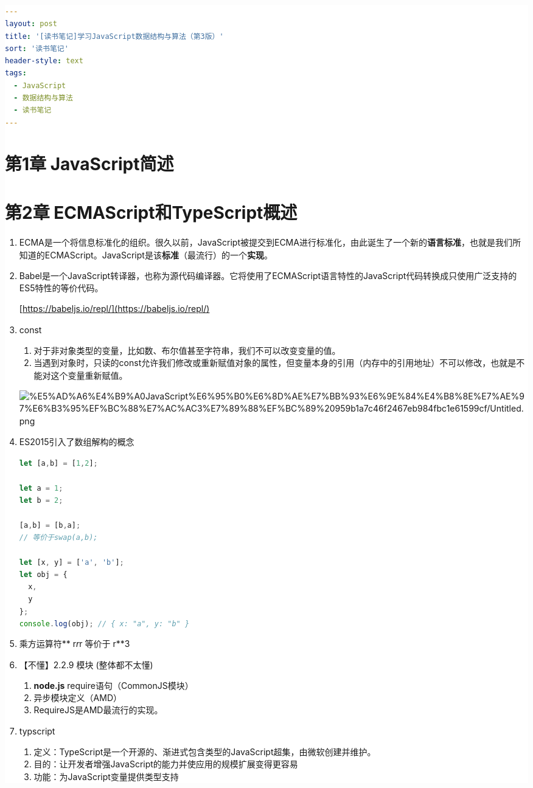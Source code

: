 ```yaml
---
layout: post
title: '[读书笔记]学习JavaScript数据结构与算法（第3版）'
sort: '读书笔记'
header-style: text
tags:
  - JavaScript
  - 数据结构与算法
  - 读书笔记
---
```

# 第1章 JavaScript简述

# 第2章 ECMAScript和TypeScript概述

1. ECMA是一个将信息标准化的组织。很久以前，JavaScript被提交到ECMA进行标准化，由此诞生了一个新的**语言标准**，也就是我们所知道的ECMAScript。JavaScript是该**标准**（最流行）的一个**实现**。
2. Babel是一个JavaScript转译器，也称为源代码编译器。它将使用了ECMAScript语言特性的JavaScript代码转换成只使用广泛支持的ES5特性的等价代码。

    [https://babeljs.io/repl/](https://babeljs.io/repl/)

3. const
    1. 对于非对象类型的变量，比如数、布尔值甚至字符串，我们不可以改变变量的值。
    2. 当遇到对象时，只读的const允许我们修改或重新赋值对象的属性，但变量本身的引用（内存中的引用地址）不可以修改，也就是不能对这个变量重新赋值。

    ![%E5%AD%A6%E4%B9%A0JavaScript%E6%95%B0%E6%8D%AE%E7%BB%93%E6%9E%84%E4%B8%8E%E7%AE%97%E6%B3%95%EF%BC%88%E7%AC%AC3%E7%89%88%EF%BC%89%20959b1a7c46f2467eb984fbc1e61599cf/Untitled.png](https://kazoottt-1256684243.cos.ap-chengdu.myqcloud.com/014523.png)

4.  ES2015引入了数组解构的概念

    ```jsx
    let [a,b] = [1,2];

    let a = 1;
    let b = 2;

    [a,b] = [b,a];
    // 等价于swap(a,b);

    let [x, y] = ['a', 'b'];
    let obj = {
      x,
      y
    };
    console.log(obj); // { x: "a", y: "b" }
    ```

5. 乘方运算符**  r*r*r 等价于 r**3
6. 【不懂】2.2.9 模块 (整体都不太懂)
    1. **node.js** require语句（CommonJS模块）
    2. 异步模块定义（AMD）
    3. RequireJS是AMD最流行的实现。
7. typscript
    1. 定义：TypeScript是一个开源的、渐进式包含类型的JavaScript超集，由微软创建并维护。
    2. 目的：让开发者增强JavaScript的能力并使应用的规模扩展变得更容易
    3. 功能：为JavaScript变量提供类型支持
